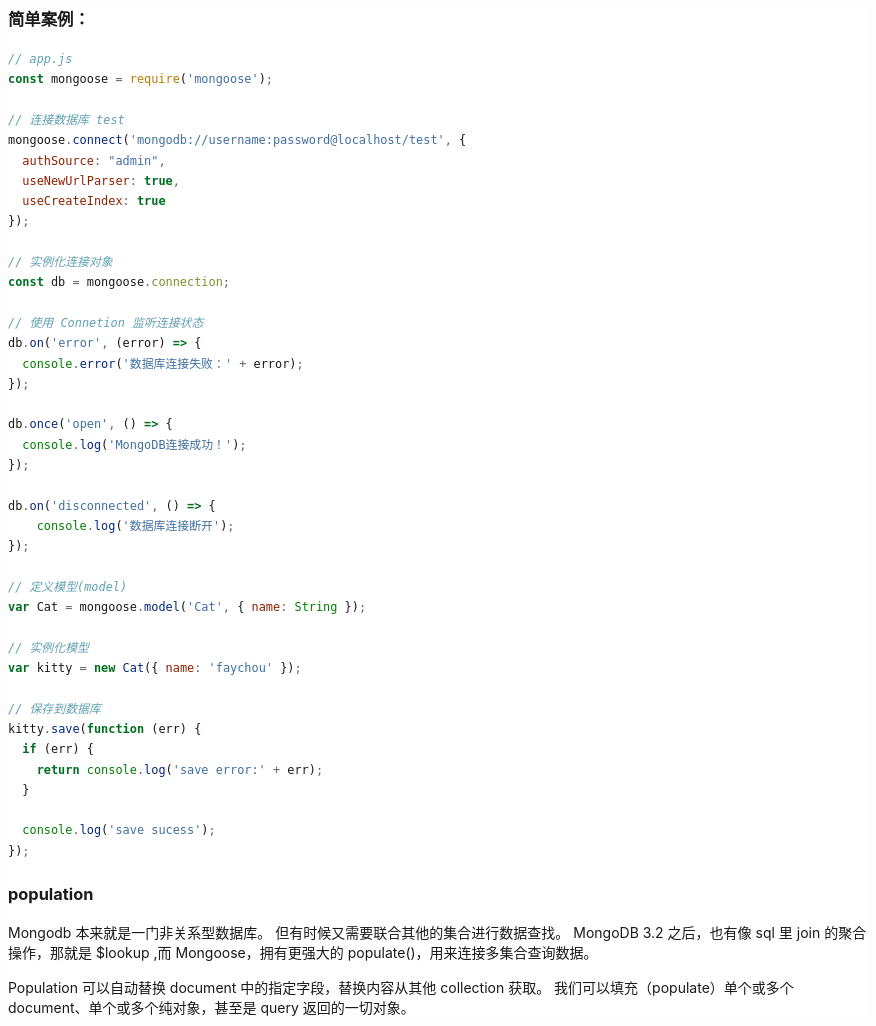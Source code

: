 ### 简单案例：

``` js
// app.js
const mongoose = require('mongoose');

// 连接数据库 test
mongoose.connect('mongodb://username:password@localhost/test', {
  authSource: "admin",
  useNewUrlParser: true,
  useCreateIndex: true
});

// 实例化连接对象
const db = mongoose.connection;

// 使用 Connetion 监听连接状态
db.on('error', (error) => {
  console.error('数据库连接失败：' + error);
});

db.once('open', () => {
  console.log('MongoDB连接成功！');
});

db.on('disconnected', () => {    
    console.log('数据库连接断开');  
});

// 定义模型(model)
var Cat = mongoose.model('Cat', { name: String });

// 实例化模型
var kitty = new Cat({ name: 'faychou' });

// 保存到数据库
kitty.save(function (err) {
  if (err) {
    return console.log('save error:' + err);
  }

  console.log('save sucess');
});
```

### population
Mongodb 本来就是一门非关系型数据库。 但有时候又需要联合其他的集合进行数据查找。 MongoDB 3.2 之后，也有像 sql 里 join 的聚合操作，那就是 $lookup ,而 Mongoose，拥有更强大的 populate()，用来连接多集合查询数据。

Population 可以自动替换 document 中的指定字段，替换内容从其他 collection 获取。 我们可以填充（populate）单个或多个 document、单个或多个纯对象，甚至是 query 返回的一切对象。
